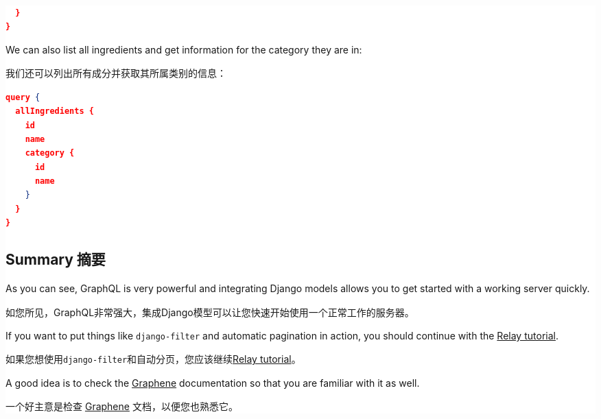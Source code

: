 ```json
  }
}
```

We can also list all ingredients and get information for the category they are in:

我们还可以列出所有成分并获取其所属类别的信息：

```json
query {
  allIngredients {
    id
    name
    category {
      id
      name
    }
  }
}
```

## Summary	摘要

As you can see, GraphQL is very powerful and integrating Django models allows you to get started with a working server quickly.

如您所见，GraphQL非常强大，集成Django模型可以让您快速开始使用一个正常工作的服务器。

If you want to put things like `django-filter` and automatic pagination in action, you should continue with the [Relay tutorial](https://docs.graphene-python.org/projects/django/en/latest/tutorial-relay/#relay-tutorial).

如果您想使用`django-filter`和自动分页，您应该继续[Relay tutorial](https://docs.graphene-python.org/projects/django/en/latest/tutorial-relay/#relay-tutorial)。

A good idea is to check the [Graphene](http://docs.graphene-python.org/en/latest/) documentation so that you are familiar with it as well.

一个好主意是检查 [Graphene](http://docs.graphene-python.org/en/latest/) 文档，以便您也熟悉它。